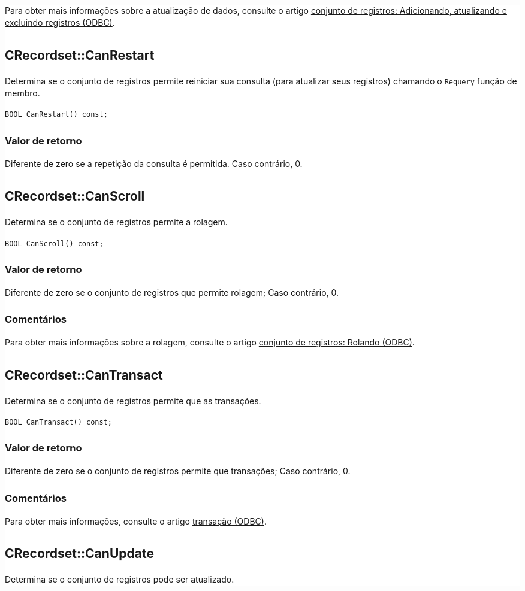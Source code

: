 Para obter mais informações sobre a atualização de dados, consulte o artigo [conjunto de registros: Adicionando, atualizando e excluindo registros (ODBC)](../../data/odbc/recordset-adding-updating-and-deleting-records-odbc.md).

##  <a name="canrestart"></a>  CRecordset::CanRestart

Determina se o conjunto de registros permite reiniciar sua consulta (para atualizar seus registros) chamando o `Requery` função de membro.

```
BOOL CanRestart() const;
```

### <a name="return-value"></a>Valor de retorno

Diferente de zero se a repetição da consulta é permitida. Caso contrário, 0.

##  <a name="canscroll"></a>  CRecordset::CanScroll

Determina se o conjunto de registros permite a rolagem.

```
BOOL CanScroll() const;
```

### <a name="return-value"></a>Valor de retorno

Diferente de zero se o conjunto de registros que permite rolagem; Caso contrário, 0.

### <a name="remarks"></a>Comentários

Para obter mais informações sobre a rolagem, consulte o artigo [conjunto de registros: Rolando (ODBC)](../../data/odbc/recordset-scrolling-odbc.md).

##  <a name="cantransact"></a>  CRecordset::CanTransact

Determina se o conjunto de registros permite que as transações.

```
BOOL CanTransact() const;
```

### <a name="return-value"></a>Valor de retorno

Diferente de zero se o conjunto de registros permite que transações; Caso contrário, 0.

### <a name="remarks"></a>Comentários

Para obter mais informações, consulte o artigo [transação (ODBC)](../../data/odbc/transaction-odbc.md).

##  <a name="canupdate"></a>  CRecordset::CanUpdate

Determina se o conjunto de registros pode ser atualizado.
